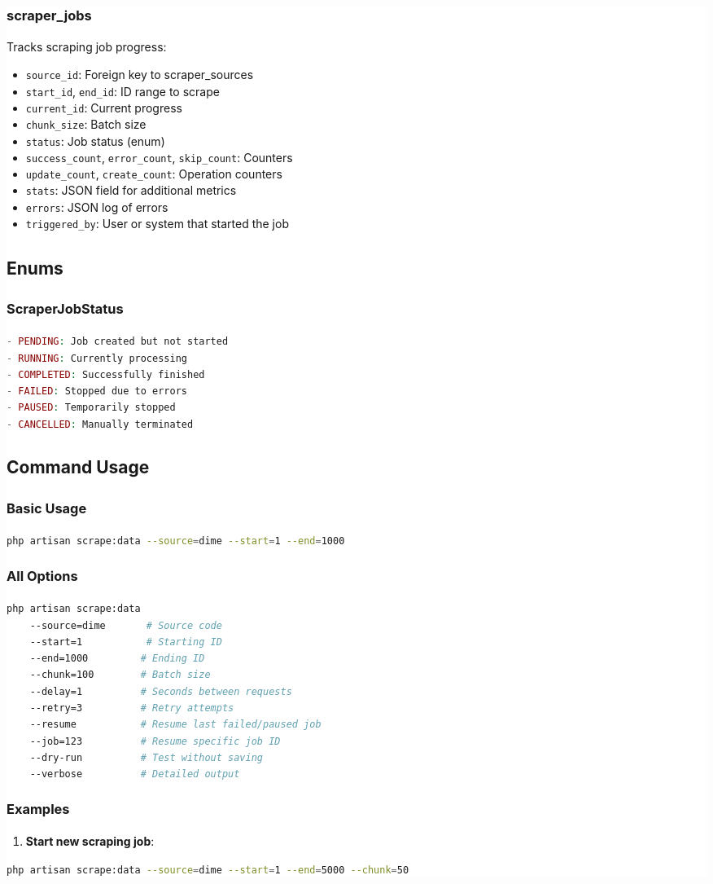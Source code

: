 ### scraper_jobs
Tracks scraping job progress:
- `source_id`: Foreign key to scraper_sources
- `start_id`, `end_id`: ID range to scrape
- `current_id`: Current progress
- `chunk_size`: Batch size
- `status`: Job status (enum)
- `success_count`, `error_count`, `skip_count`: Counters
- `update_count`, `create_count`: Operation counters
- `stats`: JSON field for additional metrics
- `errors`: JSON log of errors
- `triggered_by`: User or system that started the job

## Enums

### ScraperJobStatus
```php
- PENDING: Job created but not started
- RUNNING: Currently processing
- COMPLETED: Successfully finished
- FAILED: Stopped due to errors
- PAUSED: Temporarily stopped
- CANCELLED: Manually terminated
```

## Command Usage

### Basic Usage
```bash
php artisan scrape:data --source=dime --start=1 --end=1000
```

### All Options
```bash
php artisan scrape:data
    --source=dime       # Source code
    --start=1           # Starting ID
    --end=1000         # Ending ID
    --chunk=100        # Batch size
    --delay=1          # Seconds between requests
    --retry=3          # Retry attempts
    --resume           # Resume last failed/paused job
    --job=123          # Resume specific job ID
    --dry-run          # Test without saving
    --verbose          # Detailed output
```

### Examples

1. **Start new scraping job**:
```bash
php artisan scrape:data --source=dime --start=1 --end=5000 --chunk=50
```
